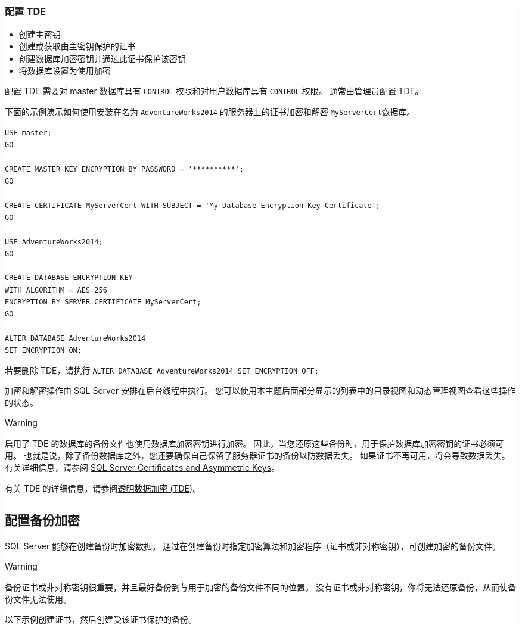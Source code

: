 ### <a name="configure-tde"></a>配置 TDE

- 创建主密钥
- 创建或获取由主密钥保护的证书
- 创建数据库加密密钥并通过此证书保护该密钥
- 将数据库设置为使用加密

配置 TDE 需要对 master 数据库具有 `CONTROL` 权限和对用户数据库具有 `CONTROL` 权限。 通常由管理员配置 TDE。 

下面的示例演示如何使用安装在名为 `AdventureWorks2014` 的服务器上的证书加密和解密 `MyServerCert`数据库。


```
USE master;  
GO  

CREATE MASTER KEY ENCRYPTION BY PASSWORD = '**********';  
GO  

CREATE CERTIFICATE MyServerCert WITH SUBJECT = 'My Database Encryption Key Certificate';  
GO  

USE AdventureWorks2014;  
GO
  
CREATE DATABASE ENCRYPTION KEY  
WITH ALGORITHM = AES_256  
ENCRYPTION BY SERVER CERTIFICATE MyServerCert;  
GO
  
ALTER DATABASE AdventureWorks2014  
SET ENCRYPTION ON;   
```

若要删除 TDE，请执行 `ALTER DATABASE AdventureWorks2014 SET ENCRYPTION OFF;`   

加密和解密操作由 SQL Server 安排在后台线程中执行。 您可以使用本主题后面部分显示的列表中的目录视图和动态管理视图查看这些操作的状态。   

> [!WARNING]
>  启用了 TDE 的数据库的备份文件也使用数据库加密密钥进行加密。 因此，当您还原这些备份时，用于保护数据库加密密钥的证书必须可用。 也就是说，除了备份数据库之外，您还要确保自己保留了服务器证书的备份以防数据丢失。 如果证书不再可用，将会导致数据丢失。 有关详细信息，请参阅 [SQL Server Certificates and Asymmetric Keys](../relational-databases/security/sql-server-certificates-and-asymmetric-keys.md)。  

有关 TDE 的详细信息，请参阅[透明数据加密 (TDE)](../relational-databases/security/encryption/transparent-data-encryption.md)。   


## <a name="configure-backup-encryption"></a>配置备份加密
SQL Server 能够在创建备份时加密数据。 通过在创建备份时指定加密算法和加密程序（证书或非对称密钥），可创建加密的备份文件。    
  
> [!WARNING]
> 备份证书或非对称密钥很重要，并且最好备份到与用于加密的备份文件不同的位置。 没有证书或非对称密钥，你将无法还原备份，从而使备份文件无法使用。 
 
 
以下示例创建证书，然后创建受该证书保护的备份。

